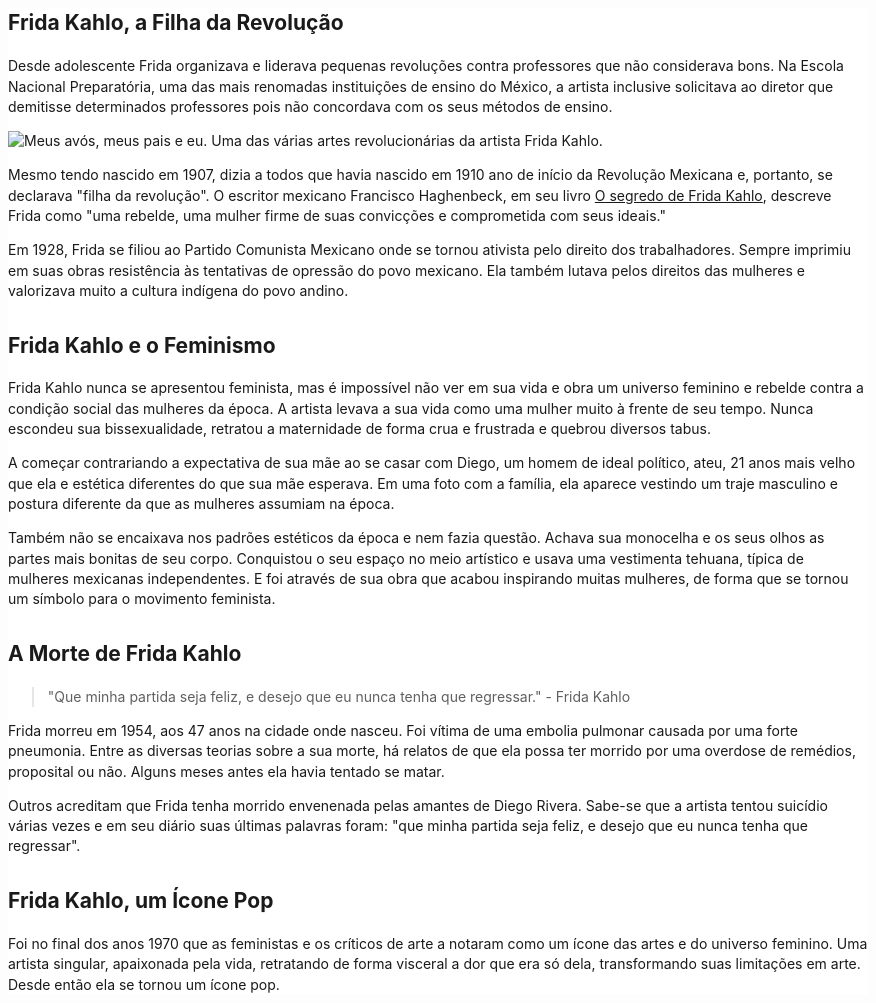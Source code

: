 ## Frida Kahlo, a Filha da Revolução

Desde adolescente Frida organizava e liderava pequenas revoluções contra professores que não considerava bons. Na Escola Nacional Preparatória, uma das mais renomadas instituições de ensino do México, a artista inclusive solicitava ao diretor que demitisse determinados professores pois não concordava com os seus métodos de ensino.

![Meus avós, meus pais e eu. Uma das várias artes revolucionárias da artista Frida Kahlo.](https://ik.imagekit.io/fridakahlo/static/blog-assets/frida-kahlo-e-suas-principais-obras/frida-kahlo-obra-meus-avos-meus-pais-e-eu_utFC6G7DX.jpg)

Mesmo tendo nascido em 1907, dizia a todos que havia nascido em 1910 ano de início da Revolução Mexicana e, portanto, se declarava "filha da revolução". O escritor mexicano Francisco Haghenbeck, em seu livro [O segredo de Frida Kahlo](https://www.amazon.com.br/Segredo-Frida-Kahlo-Francisco-Haghenbeck/dp/8576656078), descreve Frida como "uma rebelde, uma mulher firme de suas convicções e comprometida com seus ideais."

Em 1928, Frida se filiou ao Partido Comunista Mexicano onde se tornou ativista pelo direito dos trabalhadores. Sempre imprimiu em suas obras resistência às tentativas de opressão do povo mexicano. Ela também lutava pelos direitos das mulheres e valorizava muito a cultura indígena do povo andino.

## Frida Kahlo e o Feminismo

Frida Kahlo nunca se apresentou feminista, mas é impossível não ver em sua vida e obra um universo feminino e rebelde contra a condição social das mulheres da época. A artista levava a sua vida como uma mulher muito à frente de seu tempo. Nunca escondeu sua bissexualidade, retratou a maternidade de forma crua e frustrada e quebrou diversos tabus.

A começar contrariando a expectativa de sua mãe ao se casar com Diego, um homem de ideal político, ateu, 21 anos mais velho que ela e estética diferentes do que sua mãe esperava. Em uma foto com a família, ela aparece vestindo um traje masculino e postura diferente da que as mulheres assumiam na época.

Também não se encaixava nos padrões estéticos da época e nem fazia questão. Achava sua monocelha e os seus olhos as partes mais bonitas de seu corpo. Conquistou o seu espaço no meio artístico e usava uma vestimenta tehuana, típica de mulheres mexicanas independentes. E foi através de sua obra que acabou inspirando muitas mulheres, de forma que se tornou um símbolo para o movimento feminista.

## A Morte de Frida Kahlo

> "Que minha partida seja feliz, e desejo que eu nunca tenha que regressar." - Frida Kahlo

Frida morreu em 1954, aos 47 anos na cidade onde nasceu. Foi vítima de uma embolia pulmonar causada por uma forte pneumonia. Entre as diversas teorias sobre a sua morte, há relatos de que ela possa ter morrido por uma overdose de remédios, proposital ou não. Alguns meses antes ela havia tentado se matar.

Outros acreditam que Frida tenha morrido envenenada pelas amantes de Diego Rivera. Sabe-se que a artista tentou suicídio várias vezes e em seu diário suas últimas palavras foram: "que minha partida seja feliz, e desejo que eu nunca tenha que regressar".

## Frida Kahlo, um Ícone Pop

Foi no final dos anos 1970 que as feministas e os críticos de arte a notaram como um ícone das artes e do universo feminino. Uma artista singular, apaixonada pela vida, retratando de forma visceral a dor que era só dela, transformando suas limitações em arte. Desde então ela se tornou um ícone pop.
